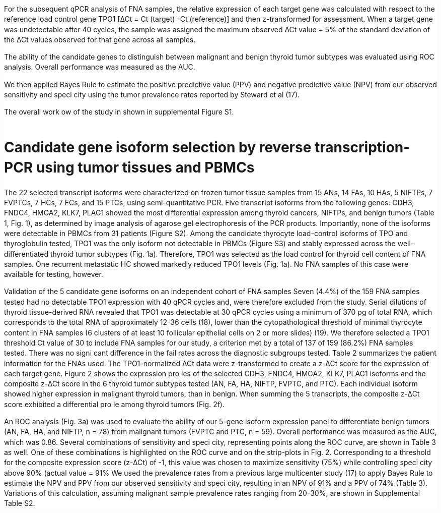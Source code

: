 For the subsequent qPCR analysis of FNA samples, the relative expression of each target gene was calculated with respect to the reference load control gene TPO1 [∆Ct = Ct (target) -Ct (reference)] and then z-transformed for assessment. When a target gene was undetectable after 40 cycles, the sample was assigned the maximum observed ∆Ct value + 5% of the standard deviation of the ∆Ct values observed for that gene across all samples.

The ability of the candidate genes to distinguish between malignant and benign thyroid tumor subtypes was evaluated using ROC analysis. Overall performance was measured as the AUC.

We then applied Bayes Rule to estimate the positive predictive value (PPV) and negative predictive value (NPV) from our observed sensitivity and speci city using the tumor prevalence rates reported by Steward et al (17).

The overall work ow of the study in shown in supplemental Figure S1.

# Candidate gene isoform selection by reverse transcription-PCR using tumor tissues and PBMCs

The 22 selected transcript isoforms were characterized on frozen tumor tissue samples from 15 ANs, 14 FAs, 10 HAs, 5 NIFTPs, 7 FVPTCs, 7 HCs, 7 FCs, and 15 PTCs, using semi-quantitative PCR. Five transcript isoforms from the following genes: CDH3, FNDC4, HMGA2, KLK7, PLAG1 showed the most differential expression among thyroid cancers, NIFTPs, and benign tumors (Table 1, Fig. 1), as determined by image analysis of agarose gel electrophoresis of the PCR products. Importantly, none of the isoforms were detectable in PBMCs from 31 patients (Figure S2). Among the candidate thyrocyte load-control isoforms of TPO and thyroglobulin tested, TPO1 was the only isoform not detectable in PBMCs (Figure S3) and stably expressed across the well-differentiated thyroid tumor subtypes (Fig. 1a). Therefore, TPO1 was selected as the load control for thyroid cell content of FNA samples. One recurrent metastatic HC showed markedly reduced TPO1 levels (Fig. 1a). No FNA samples of this case were available for testing, however.

Validation of the 5 candidate gene isoforms on an independent cohort of FNA samples Seven (4.4%) of the 159 FNA samples tested had no detectable TPO1 expression with 40 qPCR cycles and, were therefore excluded from the study. Serial dilutions of thyroid tissue-derived RNA revealed that TPO1 was detectable at 30 qPCR cycles using a minimum of 370 pg of total RNA, which corresponds to the total RNA of approximately 12-36 cells (18), lower than the cytopathological threshold of minimal thyrocyte content in FNA samples (6 clusters of at least 10 follicular epithelial cells on 2 or more slides) (19). We therefore selected a TPO1 threshold Ct value of 30 to include FNA samples for our study, a criterion met by a total of 137 of 159 (86.2%) FNA samples tested. There was no signi cant difference in the fail rates across the diagnostic subgroups tested. Table 2 summarizes the patient information for the FNAs used. The TPO1-normalized ∆Ct data were z-transformed to create a z-∆Ct score for the expression of each target gene. Figure 2 shows the expression pro les of the selected CDH3, FNDC4, HMGA2, KLK7, PLAG1 isoforms and the composite z-∆Ct score in the 6 thyroid tumor subtypes tested (AN, FA, HA, NIFTP, FVPTC, and PTC). Each individual isoform showed higher expression in malignant thyroid tumors, than in benign. When summing the 5 transcripts, the composite z-∆Ct score exhibited a differential pro le among thyroid tumors (Fig. 2f).

An ROC analysis (Fig. 3a) was used to evaluate the ability of our 5-gene isoform expression panel to differentiate benign tumors (AN, FA, HA, and NIFTP, n = 78) from malignant tumors (FVPTC and PTC, n = 59). Overall performance was measured as the AUC, which was 0.86. Several combinations of sensitivity and speci city, representing points along the ROC curve, are shown in Table 3 as well. One of these combinations is highlighted on the ROC curve and on the strip-plots in Fig. 2. Corresponding to a threshold for the composite expression score (z-∆Ct) of -1, this value was chosen to maximize sensitivity (75%) while controlling speci city above 90% (actual value = 91% We used the prevalence rates from a previous large multicenter study (17) to apply Bayes Rule to estimate the NPV and PPV from our observed sensitivity and speci city, resulting in an NPV of 91% and a PPV of 74% (Table 3). Variations of this calculation, assuming malignant sample prevalence rates ranging from 20-30%, are shown in Supplemental Table S2.
